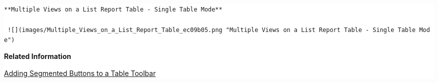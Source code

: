        
      
    **Multiple Views on a List Report Table - Single Table Mode**

     ![](images/Multiple_Views_on_a_List_Report_Table_ec09b05.png "Multiple Views on a List Report Table - Single Table Mode") 


**Related Information**  


[Adding Segmented Buttons to a Table Toolbar](adding-segmented-buttons-to-a-table-toolbar-5532c89.md "You can add segmented buttons to the toolbar, to enable switching between the table content using a selection variant annotation.")

